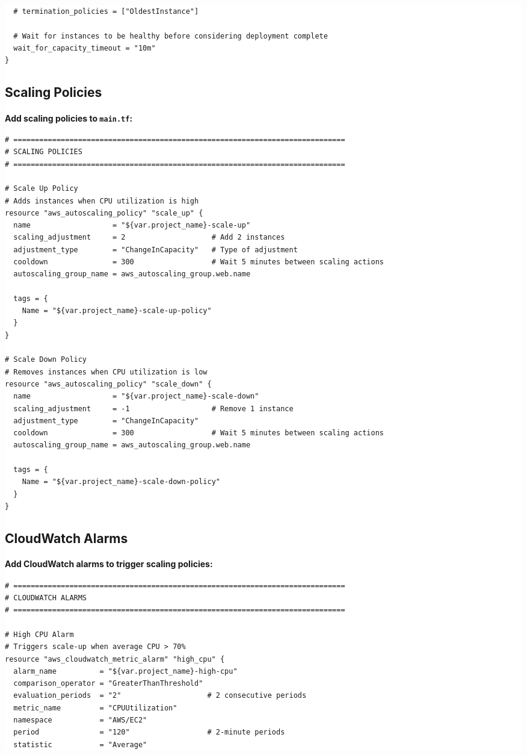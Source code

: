 ```hcl
  # termination_policies = ["OldestInstance"]

  # Wait for instances to be healthy before considering deployment complete
  wait_for_capacity_timeout = "10m"
}
```

## Scaling Policies

**Add scaling policies to `main.tf`:**

```hcl
# =============================================================================
# SCALING POLICIES
# =============================================================================

# Scale Up Policy
# Adds instances when CPU utilization is high
resource "aws_autoscaling_policy" "scale_up" {
  name                   = "${var.project_name}-scale-up"
  scaling_adjustment     = 2                    # Add 2 instances
  adjustment_type        = "ChangeInCapacity"   # Type of adjustment
  cooldown               = 300                  # Wait 5 minutes between scaling actions
  autoscaling_group_name = aws_autoscaling_group.web.name

  tags = {
    Name = "${var.project_name}-scale-up-policy"
  }
}

# Scale Down Policy
# Removes instances when CPU utilization is low
resource "aws_autoscaling_policy" "scale_down" {
  name                   = "${var.project_name}-scale-down"
  scaling_adjustment     = -1                   # Remove 1 instance
  adjustment_type        = "ChangeInCapacity"
  cooldown               = 300                  # Wait 5 minutes between scaling actions
  autoscaling_group_name = aws_autoscaling_group.web.name

  tags = {
    Name = "${var.project_name}-scale-down-policy"
  }
}
```

## CloudWatch Alarms

**Add CloudWatch alarms to trigger scaling policies:**

```hcl
# =============================================================================
# CLOUDWATCH ALARMS
# =============================================================================

# High CPU Alarm
# Triggers scale-up when average CPU > 70%
resource "aws_cloudwatch_metric_alarm" "high_cpu" {
  alarm_name          = "${var.project_name}-high-cpu"
  comparison_operator = "GreaterThanThreshold"
  evaluation_periods  = "2"                    # 2 consecutive periods
  metric_name         = "CPUUtilization"
  namespace           = "AWS/EC2"
  period              = "120"                  # 2-minute periods
  statistic           = "Average"
```